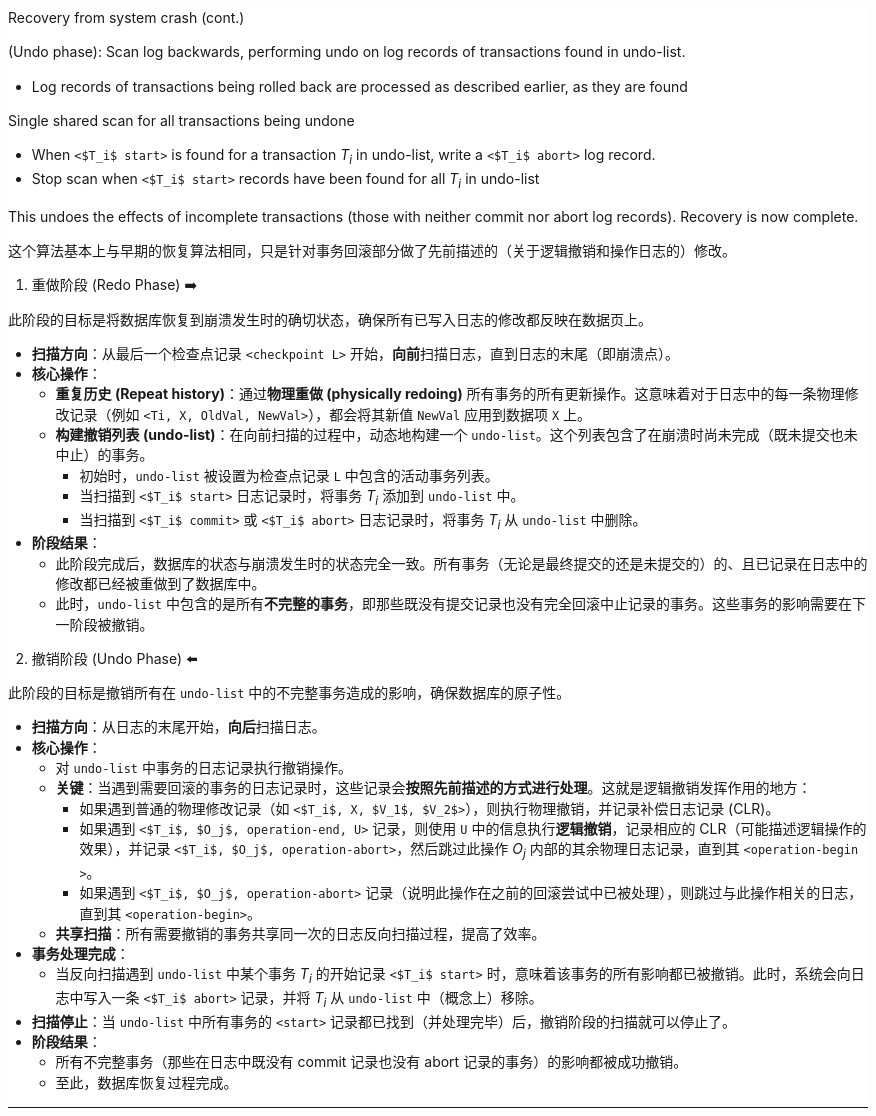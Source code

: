 Recovery from system crash (cont.)

(Undo phase): Scan log backwards, performing undo on log records of transactions found in undo-list. 

- Log records of transactions being rolled back are processed as described earlier, as they are found

Single shared scan for all transactions being undone

- When `<$T_i$ start>` is found for a transaction $T_i$ in  undo-list, write a `<$T_i$ abort>` log record.
- Stop scan when `<$T_i$ start>` records have been found for all $T_i$ in undo-list

This undoes the effects of incomplete transactions (those with neither commit nor abort log records). Recovery is now complete.

这个算法基本上与早期的恢复算法相同，只是针对事务回滚部分做了先前描述的（关于逻辑撤销和操作日志的）修改。

1. 重做阶段 (Redo Phase) ➡️

此阶段的目标是将数据库恢复到崩溃发生时的确切状态，确保所有已写入日志的修改都反映在数据页上。

* **扫描方向**：从最后一个检查点记录 `<checkpoint L>` 开始，**向前**扫描日志，直到日志的末尾（即崩溃点）。
* **核心操作**：
    * **重复历史 (Repeat history)**：通过**物理重做 (physically redoing)** 所有事务的所有更新操作。这意味着对于日志中的每一条物理修改记录（例如 `<Ti, X, OldVal, NewVal>`），都会将其新值 `NewVal` 应用到数据项 `X` 上。
    * **构建撤销列表 (undo-list)**：在向前扫描的过程中，动态地构建一个 `undo-list`。这个列表包含了在崩溃时尚未完成（既未提交也未中止）的事务。
        * 初始时，`undo-list` 被设置为检查点记录 `L` 中包含的活动事务列表。
        * 当扫描到 `<$T_i$ start>` 日志记录时，将事务 $T_i$ 添加到 `undo-list` 中。
        * 当扫描到 `<$T_i$ commit>` 或 `<$T_i$ abort>` 日志记录时，将事务 $T_i$ 从 `undo-list` 中删除。
* **阶段结果**：
    * 此阶段完成后，数据库的状态与崩溃发生时的状态完全一致。所有事务（无论是最终提交的还是未提交的）的、且已记录在日志中的修改都已经被重做到了数据库中。
    * 此时，`undo-list` 中包含的是所有**不完整的事务**，即那些既没有提交记录也没有完全回滚中止记录的事务。这些事务的影响需要在下一阶段被撤销。

2. 撤销阶段 (Undo Phase) ⬅️

此阶段的目标是撤销所有在 `undo-list` 中的不完整事务造成的影响，确保数据库的原子性。

* **扫描方向**：从日志的末尾开始，**向后**扫描日志。
* **核心操作**：
    * 对 `undo-list` 中事务的日志记录执行撤销操作。
    * **关键**：当遇到需要回滚的事务的日志记录时，这些记录会**按照先前描述的方式进行处理**。这就是逻辑撤销发挥作用的地方：
        * 如果遇到普通的物理修改记录（如 `<$T_i$, X, $V_1$, $V_2$>`），则执行物理撤销，并记录补偿日志记录 (CLR)。
        * 如果遇到 `<$T_i$, $O_j$, operation-end, U>` 记录，则使用 `U` 中的信息执行**逻辑撤销**，记录相应的 CLR（可能描述逻辑操作的效果），并记录 `<$T_i$, $O_j$, operation-abort>`，然后跳过此操作 $O_j$ 内部的其余物理日志记录，直到其 `<operation-begin>`。
        * 如果遇到 `<$T_i$, $O_j$, operation-abort>` 记录（说明此操作在之前的回滚尝试中已被处理），则跳过与此操作相关的日志，直到其 `<operation-begin>`。
    * **共享扫描**：所有需要撤销的事务共享同一次的日志反向扫描过程，提高了效率。
* **事务处理完成**：
    * 当反向扫描遇到 `undo-list` 中某个事务 $T_i$ 的开始记录 `<$T_i$ start>` 时，意味着该事务的所有影响都已被撤销。此时，系统会向日志中写入一条 `<$T_i$ abort>` 记录，并将 $T_i$ 从 `undo-list` 中（概念上）移除。
* **扫描停止**：当 `undo-list` 中所有事务的 `<start>` 记录都已找到（并处理完毕）后，撤销阶段的扫描就可以停止了。
* **阶段结果**：
    * 所有不完整事务（那些在日志中既没有 commit 记录也没有 abort 记录的事务）的影响都被成功撤销。
    * 至此，数据库恢复过程完成。

---